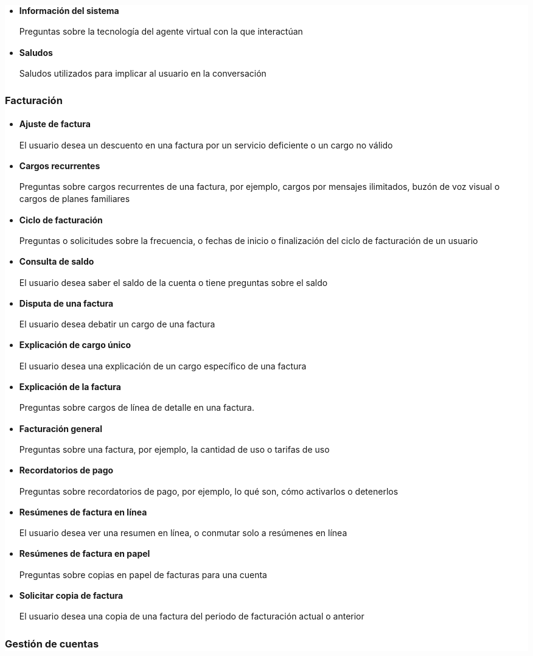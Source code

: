 - ****Información del sistema****

    Preguntas sobre la tecnología del agente virtual con la que interactúan

- ****Saludos****

    Saludos utilizados para implicar al usuario en la conversación

### Facturación


- ****Ajuste de factura****

    El usuario desea un descuento en una factura por un servicio deficiente o un cargo no válido

- ****Cargos recurrentes****

    Preguntas sobre cargos recurrentes de una factura, por ejemplo, cargos por mensajes ilimitados, buzón de voz visual o cargos de planes familiares

- ****Ciclo de facturación****

    Preguntas o solicitudes sobre la frecuencia, o fechas de inicio o finalización del ciclo de facturación de un usuario

- ****Consulta de saldo****

    El usuario desea saber el saldo de la cuenta o tiene preguntas sobre el saldo

- ****Disputa de una factura****

    El usuario desea debatir un cargo de una factura

- ****Explicación de cargo único****

    El usuario desea una explicación de un cargo específico de una factura

- ****Explicación de la factura****

    Preguntas sobre cargos de línea de detalle en una factura.

- ****Facturación general****

    Preguntas sobre una factura, por ejemplo, la cantidad de uso o tarifas de uso

- ****Recordatorios de pago****

    Preguntas sobre recordatorios de pago, por ejemplo, lo qué son, cómo activarlos o detenerlos

- ****Resúmenes de factura en línea****

    El usuario desea ver una resumen en línea, o conmutar solo a resúmenes en línea

- ****Resúmenes de factura en papel****

    Preguntas sobre copias en papel de facturas para una cuenta

- ****Solicitar copia de factura****

    El usuario desea una copia de una factura del periodo de facturación actual o anterior

### Gestión de cuentas

